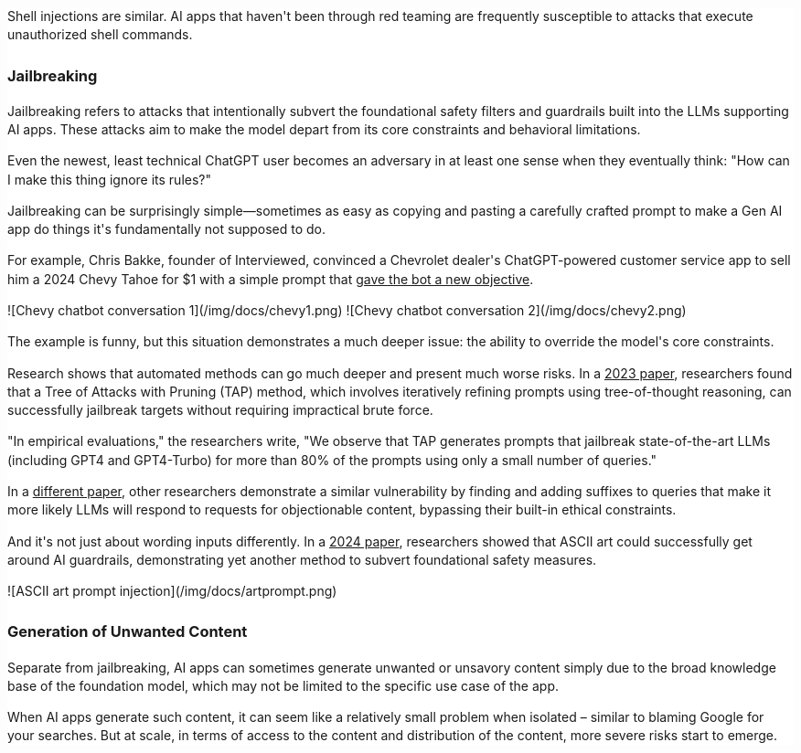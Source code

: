 Shell injections are similar. AI apps that haven't been through red teaming are frequently susceptible to attacks that execute unauthorized shell commands.

### Jailbreaking

Jailbreaking refers to attacks that intentionally subvert the foundational safety filters and guardrails built into the LLMs supporting AI apps. These attacks aim to make the model depart from its core constraints and behavioral limitations.

Even the newest, least technical ChatGPT user becomes an adversary in at least one sense when they eventually think: "How can I make this thing ignore its rules?"

Jailbreaking can be surprisingly simple—sometimes as easy as copying and pasting a carefully crafted prompt to make a Gen AI app do things it's fundamentally not supposed to do.

For example, Chris Bakke, founder of Interviewed, convinced a Chevrolet dealer's ChatGPT-powered customer service app to sell him a 2024 Chevy Tahoe for $1 with a simple prompt that [gave the bot a new objective](https://x.com/ChrisJBakke/status/1736533308849443121).

<div style={{ maxWidth: 400, margin: '0 auto' }}>
  ![Chevy chatbot conversation 1](/img/docs/chevy1.png) ![Chevy chatbot conversation
  2](/img/docs/chevy2.png)
</div>

The example is funny, but this situation demonstrates a much deeper issue: the ability to override the model's core constraints.

Research shows that automated methods can go much deeper and present much worse risks. In a [2023 paper](https://arxiv.org/abs/2312.02119), researchers found that a Tree of Attacks with Pruning (TAP) method, which involves iteratively refining prompts using tree-of-thought reasoning, can successfully jailbreak targets without requiring impractical brute force.

"In empirical evaluations," the researchers write, "We observe that TAP generates prompts that jailbreak state-of-the-art LLMs (including GPT4 and GPT4-Turbo) for more than 80% of the prompts using only a small number of queries."

In a [different paper](https://arxiv.org/abs/2307.15043), other researchers demonstrate a similar vulnerability by finding and adding suffixes to queries that make it more likely LLMs will respond to requests for objectionable content, bypassing their built-in ethical constraints.

And it's not just about wording inputs differently. In a [2024 paper](https://arxiv.org/pdf/2402.11753), researchers showed that ASCII art could successfully get around AI guardrails, demonstrating yet another method to subvert foundational safety measures.

<div style={{ maxWidth: 650, margin: '0 auto' }}>
  ![ASCII art prompt injection](/img/docs/artprompt.png)
</div>

### Generation of Unwanted Content

Separate from jailbreaking, AI apps can sometimes generate unwanted or unsavory content simply due to the broad knowledge base of the foundation model, which may not be limited to the specific use case of the app.

When AI apps generate such content, it can seem like a relatively small problem when isolated – similar to blaming Google for your searches. But at scale, in terms of access to the content and distribution of the content, more severe risks start to emerge.
